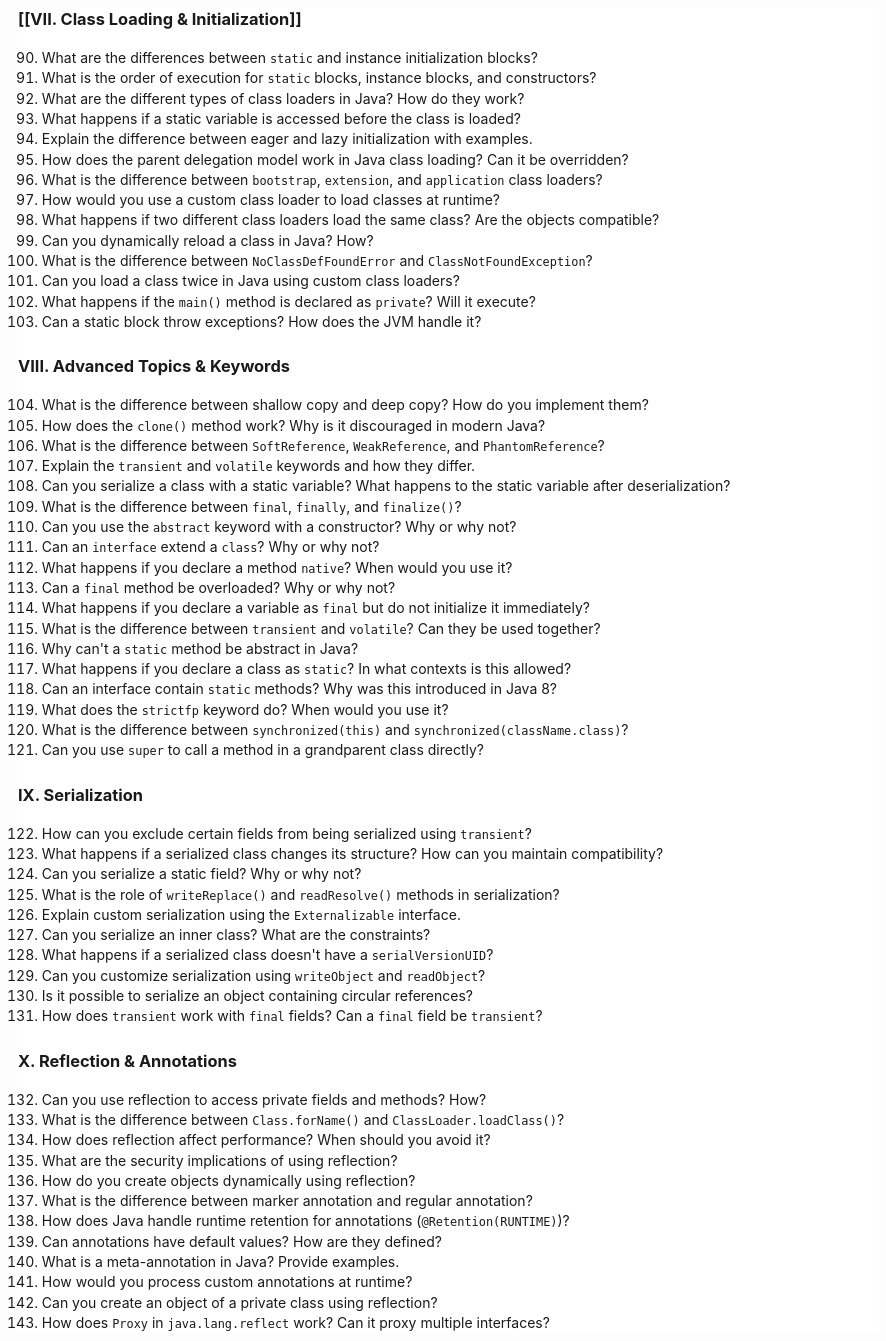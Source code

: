 ### **[[VII. Class Loading & Initialization]]**
90. What are the differences between `static` and instance initialization blocks?
91. What is the order of execution for `static` blocks, instance blocks, and constructors?
92. What are the different types of class loaders in Java? How do they work?
93. What happens if a static variable is accessed before the class is loaded?
94. Explain the difference between eager and lazy initialization with examples.
95. How does the parent delegation model work in Java class loading? Can it be overridden?
96. What is the difference between `bootstrap`, `extension`, and `application` class loaders?
97. How would you use a custom class loader to load classes at runtime?
98. What happens if two different class loaders load the same class? Are the objects compatible?
99. Can you dynamically reload a class in Java? How?
100. What is the difference between `NoClassDefFoundError` and `ClassNotFoundException`?
101. Can you load a class twice in Java using custom class loaders?
102. What happens if the `main()` method is declared as `private`? Will it execute?
103. Can a static block throw exceptions? How does the JVM handle it?

### **VIII. Advanced Topics & Keywords**
104. What is the difference between shallow copy and deep copy? How do you implement them?
105. How does the `clone()` method work? Why is it discouraged in modern Java?
106. What is the difference between `SoftReference`, `WeakReference`, and `PhantomReference`?
107. Explain the `transient` and `volatile` keywords and how they differ.
108. Can you serialize a class with a static variable? What happens to the static variable after deserialization?
109. What is the difference between `final`, `finally`, and `finalize()`?
110. Can you use the `abstract` keyword with a constructor? Why or why not?
111. Can an `interface` extend a `class`? Why or why not?
112. What happens if you declare a method `native`? When would you use it?
113. Can a `final` method be overloaded? Why or why not?
114. What happens if you declare a variable as `final` but do not initialize it immediately?
115. What is the difference between `transient` and `volatile`? Can they be used together?
116. Why can't a `static` method be abstract in Java?
117. What happens if you declare a class as `static`? In what contexts is this allowed?
118. Can an interface contain `static` methods? Why was this introduced in Java 8?
119. What does the `strictfp` keyword do? When would you use it?
120. What is the difference between `synchronized(this)` and `synchronized(className.class)`?
121. Can you use `super` to call a method in a grandparent class directly?

### **IX. Serialization**
122. How can you exclude certain fields from being serialized using `transient`?
123. What happens if a serialized class changes its structure? How can you maintain compatibility?
124. Can you serialize a static field? Why or why not?
125. What is the role of `writeReplace()` and `readResolve()` methods in serialization?
126. Explain custom serialization using the `Externalizable` interface.
127. Can you serialize an inner class? What are the constraints?
128. What happens if a serialized class doesn't have a `serialVersionUID`?
129. Can you customize serialization using `writeObject` and `readObject`?
130. Is it possible to serialize an object containing circular references?
131. How does `transient` work with `final` fields? Can a `final` field be `transient`?

### **X. Reflection & Annotations**
132. Can you use reflection to access private fields and methods? How?
133. What is the difference between `Class.forName()` and `ClassLoader.loadClass()`?
134. How does reflection affect performance? When should you avoid it?
135. What are the security implications of using reflection?
136. How do you create objects dynamically using reflection?
137. What is the difference between marker annotation and regular annotation?
138. How does Java handle runtime retention for annotations (`@Retention(RUNTIME)`)?
139. Can annotations have default values? How are they defined?
140. What is a meta-annotation in Java? Provide examples.
141. How would you process custom annotations at runtime?
142. Can you create an object of a private class using reflection?
143. How does `Proxy` in `java.lang.reflect` work? Can it proxy multiple interfaces?